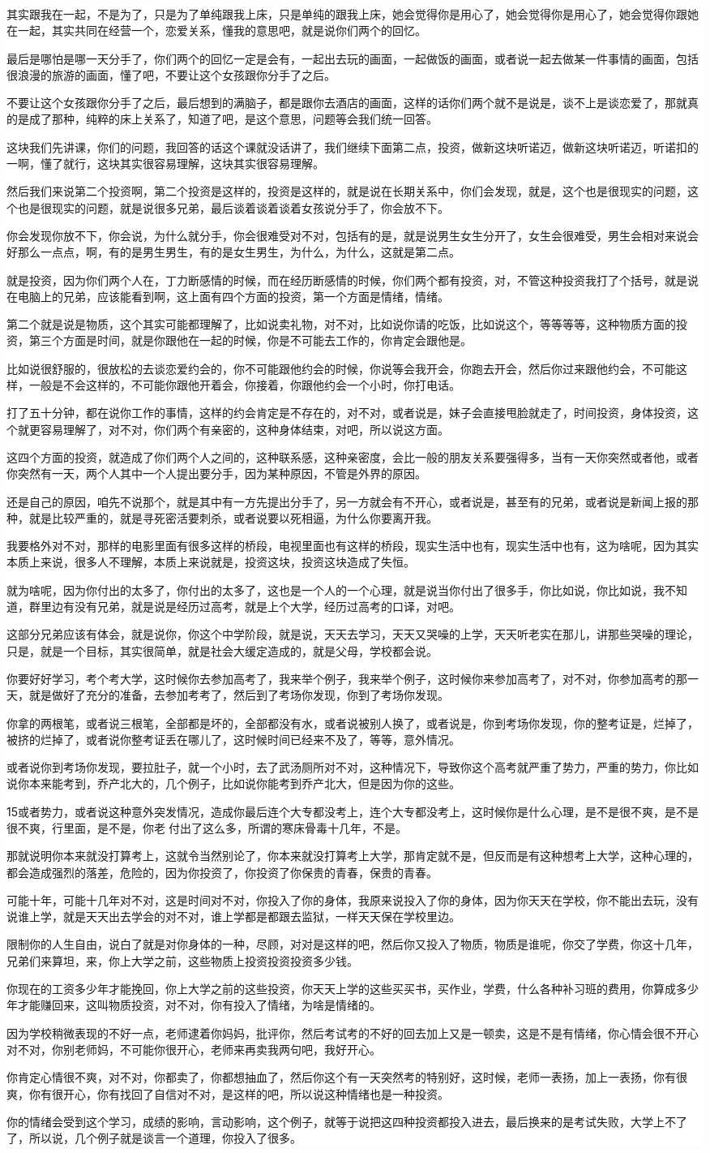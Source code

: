 其实跟我在一起，不是为了，只是为了单纯跟我上床，只是单纯的跟我上床，她会觉得你是用心了，她会觉得你是用心了，她会觉得你跟她在一起，其实共同在经营一个，恋爱关系，懂我的意思吧，就是说你们两个的回忆。

最后是哪怕是哪一天分手了，你们两个的回忆一定是会有，一起出去玩的画面，一起做饭的画面，或者说一起去做某一件事情的画面，包括很浪漫的旅游的画面，懂了吧，不要让这个女孩跟你分手了之后。

不要让这个女孩跟你分手了之后，最后想到的满脑子，都是跟你去酒店的画面，这样的话你们两个就不是说是，谈不上是谈恋爱了，那就真的是成了那种，纯粹的床上关系了，知道了吧，是这个意思，问题等会我们统一回答。

这块我们先讲课，你们的问题，我回答的话这个课就没话讲了，我们继续下面第二点，投资，做新这块听诺迈，做新这块听诺迈，听诺扣的一啊，懂了就行，这块其实很容易理解，这块其实很容易理解。

然后我们来说第二个投资啊，第二个投资是这样的，投资是这样的，就是说在长期关系中，你们会发现，就是，这个也是很现实的问题，这个也是很现实的问题，就是说很多兄弟，最后谈着谈着谈着女孩说分手了，你会放不下。

你会发现你放不下，你会说，为什么就分手，你会很难受对不对，包括有的是，就是说男生女生分开了，女生会很难受，男生会相对来说会好那么一点点，啊，有的是男生男生，有的是女生男生，为什么，为什么，这就是第二点。

就是投资，因为你们两个人在，丁力断感情的时候，而在经历断感情的时候，你们两个都有投资，对，不管这种投资我打了个括号，就是说在电脑上的兄弟，应该能看到啊，这上面有四个方面的投资，第一个方面是情绪，情绪。

第二个就是说是物质，这个其实可能都理解了，比如说卖礼物，对不对，比如说你请的吃饭，比如说这个，等等等等，这种物质方面的投资，第三个方面是时间，就是你跟他在一起的时候，你是不可能去工作的，你肯定会跟他是。

比如说很舒服的，很放松的去谈恋爱约会的，你不可能跟他约会的时候，你说等会我开会，你跑去开会，然后你过来跟他约会，不可能这样，一般是不会这样的，不可能你跟他开着会，你接着，你跟他约会一个小时，你打电话。

打了五十分钟，都在说你工作的事情，这样的约会肯定是不存在的，对不对，或者说是，妹子会直接甩脸就走了，时间投资，身体投资，这个就更容易理解了，对不对，你们两个有亲密的，这种身体结束，对吧，所以说这方面。

这四个方面的投资，就造成了你们两个人之间的，这种联系感，这种亲密度，会比一般的朋友关系要强得多，当有一天你突然或者他，或者你突然有一天，两个人其中一个人提出要分手，因为某种原因，不管是外界的原因。

还是自己的原因，咱先不说那个，就是其中有一方先提出分手了，另一方就会有不开心，或者说是，甚至有的兄弟，或者说是新闻上报的那种，就是比较严重的，就是寻死密活要刺杀，或者说要以死相逼，为什么你要离开我。

我要格外对不对，那样的电影里面有很多这样的桥段，电视里面也有这样的桥段，现实生活中也有，现实生活中也有，这为啥呢，因为其实本质上来说，很多人不理解，本质上来说就是，投资这块，投资这块造成了失恒。

就为啥呢，因为你付出的太多了，你付出的太多了，这也是一个人的一个心理，就是说当你付出了很多手，你比如说，你比如说，我不知道，群里边有没有兄弟，就是说是经历过高考，就是上个大学，经历过高考的口译，对吧。

这部分兄弟应该有体会，就是说你，你这个中学阶段，就是说，天天去学习，天天又哭噪的上学，天天听老实在那儿，讲那些哭噪的理论，只是，就是一个目标，其实很简单，就是社会大缓定造成的，就是父母，学校都会说。

你要好好学习，考个考大学，这时候你去参加高考了，我来举个例子，我来举个例子，这时候你来参加高考了，对不对，你参加高考的那一天，就是做好了充分的准备，去参加考考了，然后到了考场你发现，你到了考场你发现。

你拿的两根笔，或者说三根笔，全部都是坏的，全部都没有水，或者说被别人换了，或者说是，你到考场你发现，你的整考证是，烂掉了，被挤的烂掉了，或者说你整考证丢在哪儿了，这时候时间已经来不及了，等等，意外情况。

或者说你到考场你发现，要拉肚子，就一个小时，去了武汤厕所对不对，这种情况下，导致你这个高考就严重了势力，严重的势力，你比如说你本来能考到，乔产北大的，几个例子，比如说你能考到乔产北大，但是因为你的这些。

15或者势力，或者说这种意外突发情况，造成你最后连个大专都没考上，连个大专都没考上，这时候你是什么心理，是不是很不爽，是不是很不爽，行里面，是不是，你老 付出了这么多，所谓的寒床骨毒十几年，不是。

那就说明你本来就没打算考上，这就令当然别论了，你本来就没打算考上大学，那肯定就不是，但反而是有这种想考上大学，这种心理的，都会造成强烈的落差，危险的，因为你投资了，你投资了你保贵的青春，保贵的青春。

可能十年，可能十几年对不对，这是时间对不对，你投入了你的身体，我原来说投入了你的身体，因为你天天在学校，你不能出去玩，没有说谁上学，就是天天出去学会的对不对，谁上学都是都跟去监狱，一样天天保在学校里边。

限制你的人生自由，说白了就是对你身体的一种，尽顾，对对是这样的吧，然后你又投入了物质，物质是谁呢，你交了学费，你这十几年，兄弟们来算坦，来，你上大学之前，这些物质上投资投资投资多少钱。

你现在的工资多少年才能挽回，你上大学之前的这些投资，你天天上学的这些买买书，买作业，学费，什么各种补习班的费用，你算成多少年才能赚回来，这叫物质投资，对不对，你有投入了情绪，为啥是情绪的。

因为学校稍微表现的不好一点，老师逮着你妈妈，批评你，然后考试考的不好的回去加上又是一顿卖，这是不是有情绪，你心情会很不开心对不对，你别老师妈，不可能你很开心，老师来再卖我两句吧，我好开心。

你肯定心情很不爽，对不对，你都卖了，你都想抽血了，然后你这个有一天突然考的特别好，这时候，老师一表扬，加上一表扬，你有很爽，你有很开心，你有找回了自信对不对，是这样的吧，所以说这种情绪也是一种投资。

你的情绪会受到这个学习，成绩的影响，言动影响，这个例子，就等于说把这四种投资都投入进去，最后换来的是考试失败，大学上不了了，所以说，几个例子就是谈言一个道理，你投入了很多。
